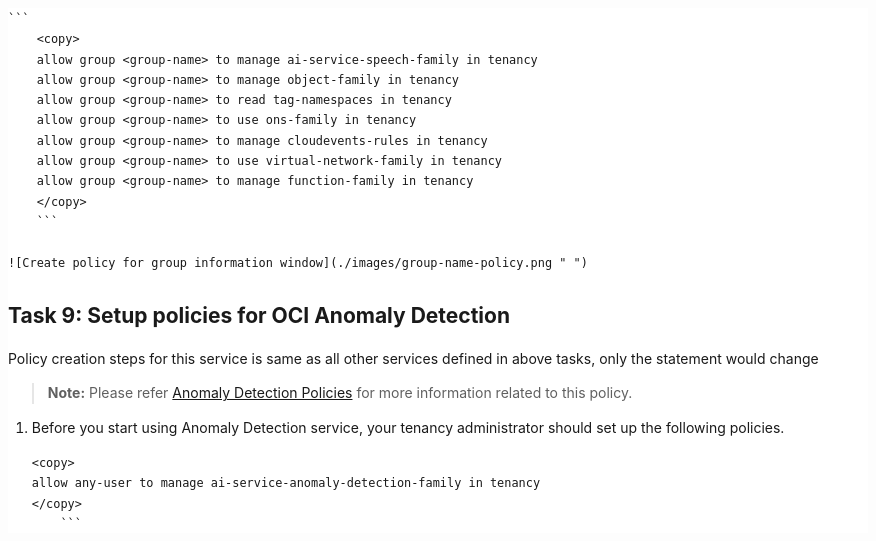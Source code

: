     ```
        <copy>
        allow group <group-name> to manage ai-service-speech-family in tenancy
        allow group <group-name> to manage object-family in tenancy
        allow group <group-name> to read tag-namespaces in tenancy
        allow group <group-name> to use ons-family in tenancy
        allow group <group-name> to manage cloudevents-rules in tenancy
        allow group <group-name> to use virtual-network-family in tenancy
        allow group <group-name> to manage function-family in tenancy
        </copy>
        ```

    ![Create policy for group information window](./images/group-name-policy.png " ") 
  
## Task 9: Setup policies for OCI Anomaly Detection

Policy creation steps for this service is same as all other services defined in above tasks, only the statement would change

> **Note:** Please refer [Anomaly Detection Policies](https://docs.oracle.com/en-us/iaas/Content/anomaly/using/policies.htm) for more information related to this policy.

1. Before you start using Anomaly Detection service, your tenancy administrator should set up the following policies.

    ```
    <copy>
    allow any-user to manage ai-service-anomaly-detection-family in tenancy 
    </copy>
        ```
